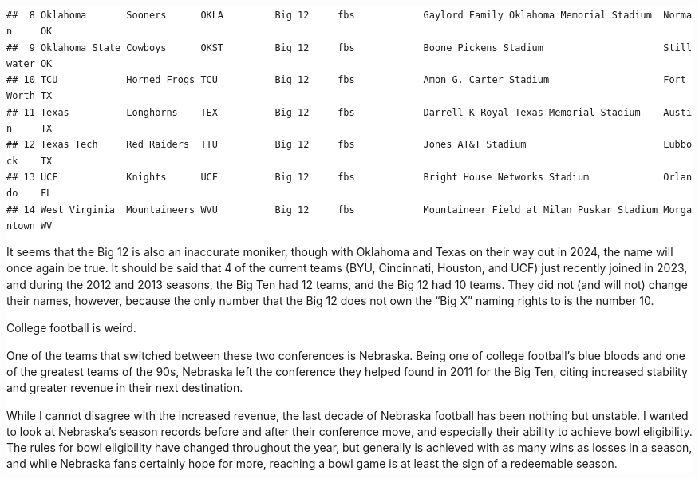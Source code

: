     ##  8 Oklahoma       Sooners      OKLA         Big 12     fbs            Gaylord Family Oklahoma Memorial Stadium  Norman     OK   
    ##  9 Oklahoma State Cowboys      OKST         Big 12     fbs            Boone Pickens Stadium                     Stillwater OK   
    ## 10 TCU            Horned Frogs TCU          Big 12     fbs            Amon G. Carter Stadium                    Fort Worth TX   
    ## 11 Texas          Longhorns    TEX          Big 12     fbs            Darrell K Royal-Texas Memorial Stadium    Austin     TX   
    ## 12 Texas Tech     Red Raiders  TTU          Big 12     fbs            Jones AT&T Stadium                        Lubbock    TX   
    ## 13 UCF            Knights      UCF          Big 12     fbs            Bright House Networks Stadium             Orlando    FL   
    ## 14 West Virginia  Mountaineers WVU          Big 12     fbs            Mountaineer Field at Milan Puskar Stadium Morgantown WV

It seems that the Big 12 is also an inaccurate moniker, though with
Oklahoma and Texas on their way out in 2024, the name will once again be
true. It should be said that 4 of the current teams (BYU, Cincinnati,
Houston, and UCF) just recently joined in 2023, and during the 2012 and
2013 seasons, the Big Ten had 12 teams, and the Big 12 had 10 teams.
They did not (and will not) change their names, however, because the
only number that the Big 12 does not own the “Big X” naming rights to is
the number 10.

College football is weird.

One of the teams that switched between these two conferences is
Nebraska. Being one of college football’s blue bloods and one of the
greatest teams of the 90s, Nebraska left the conference they helped
found in 2011 for the Big Ten, citing increased stability and greater
revenue in their next destination.

While I cannot disagree with the increased revenue, the last decade of
Nebraska football has been nothing but unstable. I wanted to look at
Nebraska’s season records before and after their conference move, and
especially their ability to achieve bowl eligibility. The rules for bowl
eligibility have changed throughout the year, but generally is achieved
with as many wins as losses in a season, and while Nebraska fans
certainly hope for more, reaching a bowl game is at least the sign of a
redeemable season.

